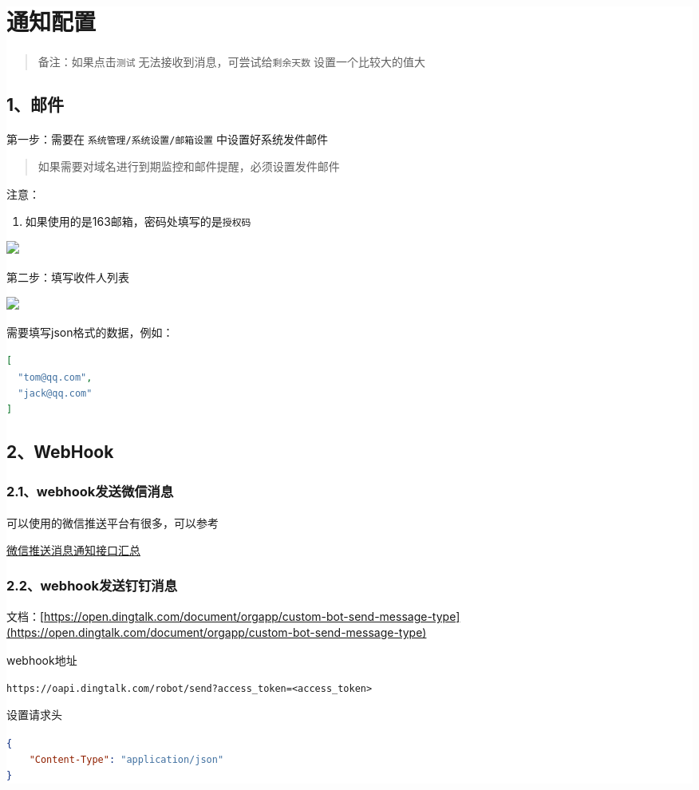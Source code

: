 # 通知配置

> 备注：如果点击`测试` 无法接收到消息，可尝试给`剩余天数` 设置一个比较大的值大

## 1、邮件

第一步：需要在 `系统管理/系统设置/邮箱设置` 中设置好系统发件邮件

> 如果需要对域名进行到期监控和邮件提醒，必须设置发件邮件

注意：
1. 如果使用的是163邮箱，密码处填写的是`授权码` 

![](https://raw.githubusercontent.com/mouday/domain-admin/master/image/system-list.png)

第二步：填写收件人列表

![](https://raw.githubusercontent.com/mouday/domain-admin/master/image/notify-email.png)

需要填写json格式的数据，例如：

```json
[
  "tom@qq.com",
  "jack@qq.com"
]
``` 

## 2、WebHook

### 2.1、webhook发送微信消息

可以使用的微信推送平台有很多，可以参考

[微信推送消息通知接口汇总](https://pengshiyu.blog.csdn.net/article/details/124135877)

### 2.2、webhook发送钉钉消息

文档：[https://open.dingtalk.com/document/orgapp/custom-bot-send-message-type](https://open.dingtalk.com/document/orgapp/custom-bot-send-message-type)

webhook地址

```
https://oapi.dingtalk.com/robot/send?access_token=<access_token>
```

设置请求头

```json
{
    "Content-Type": "application/json"
}
```
